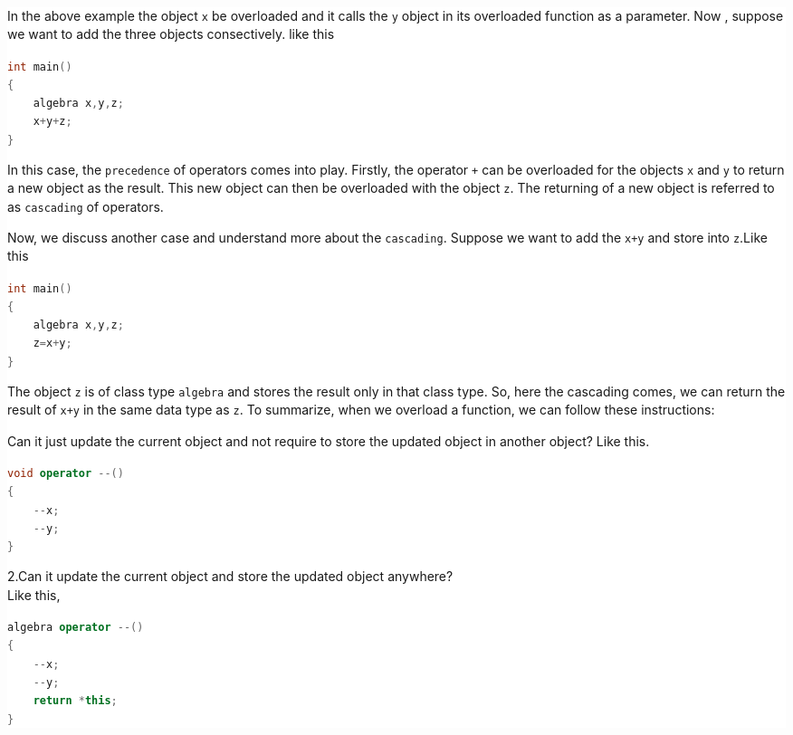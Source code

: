 In the above example the object `x` be overloaded and it calls the `y` object in its overloaded function as a parameter.
Now , suppose we want to add the three objects consectively.
like this

```cpp
int main()
{
    algebra x,y,z;
    x+y+z;
}
```

In this case, the `precedence` of operators comes into play. Firstly, the operator `+` can be overloaded for the objects `x` and `y` to return a new object as the result. This new object can then be overloaded with the object `z`. The returning of a new object is referred to as `cascading` of operators.

Now, we discuss another case and understand more about the `cascading`.
Suppose we want to add the `x+y` and store into `z`.Like this

```cpp
int main()
{
    algebra x,y,z;
    z=x+y;
}
```

The object `z` is of class type `algebra` and stores the result only in that class type. So, here the cascading comes, we can return the result of `x+y` in the same data type as `z`.
To summarize, when we overload a function, we can follow these instructions:

Can it just update the current object and not require to store the updated object in another object?
Like this.

```cpp
void operator --()
{
    --x;
    --y;
}
```

2.Can it update the current object and store the updated object anywhere?\
Like this,

```cpp
algebra operator --()
{
    --x;
    --y;
    return *this;
}
```
